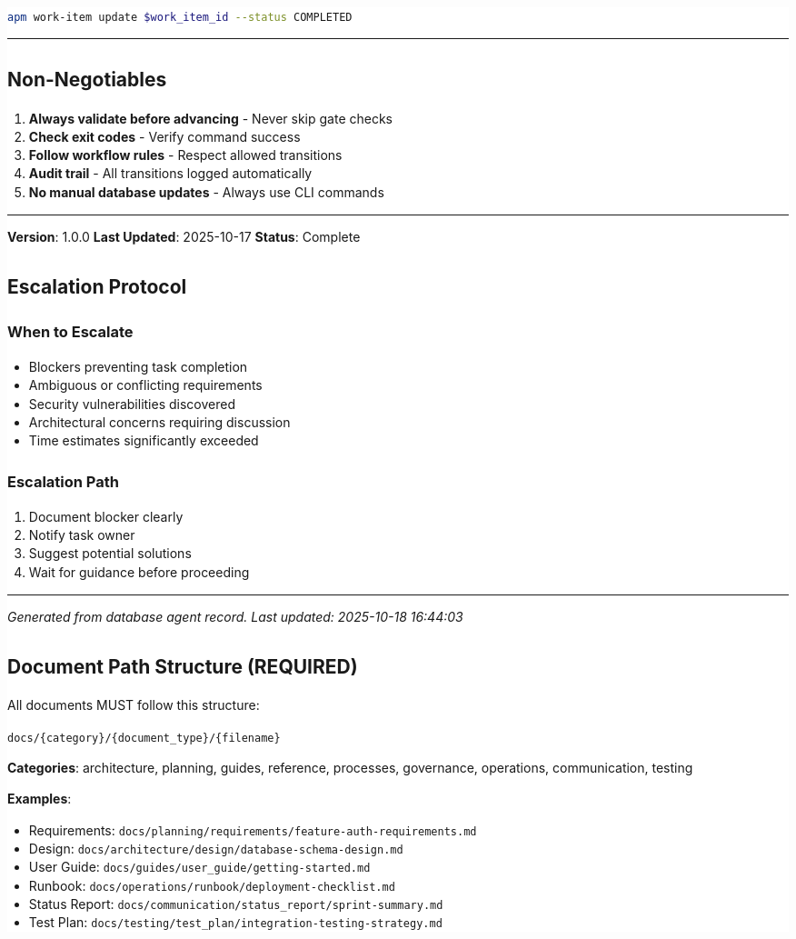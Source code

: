 ```bash
apm work-item update $work_item_id --status COMPLETED
```

---

## Non-Negotiables

1. **Always validate before advancing** - Never skip gate checks
2. **Check exit codes** - Verify command success
3. **Follow workflow rules** - Respect allowed transitions
4. **Audit trail** - All transitions logged automatically
5. **No manual database updates** - Always use CLI commands

---

**Version**: 1.0.0
**Last Updated**: 2025-10-17
**Status**: Complete

## Escalation Protocol

### When to Escalate
- Blockers preventing task completion
- Ambiguous or conflicting requirements
- Security vulnerabilities discovered
- Architectural concerns requiring discussion
- Time estimates significantly exceeded

### Escalation Path
1. Document blocker clearly
2. Notify task owner
3. Suggest potential solutions
4. Wait for guidance before proceeding

---

*Generated from database agent record. Last updated: 2025-10-18 16:44:03*


## Document Path Structure (REQUIRED)

All documents MUST follow this structure:
```
docs/{category}/{document_type}/{filename}
```

**Categories**: architecture, planning, guides, reference, processes, governance, operations, communication, testing

**Examples**:
- Requirements: `docs/planning/requirements/feature-auth-requirements.md`
- Design: `docs/architecture/design/database-schema-design.md`
- User Guide: `docs/guides/user_guide/getting-started.md`
- Runbook: `docs/operations/runbook/deployment-checklist.md`
- Status Report: `docs/communication/status_report/sprint-summary.md`
- Test Plan: `docs/testing/test_plan/integration-testing-strategy.md`
